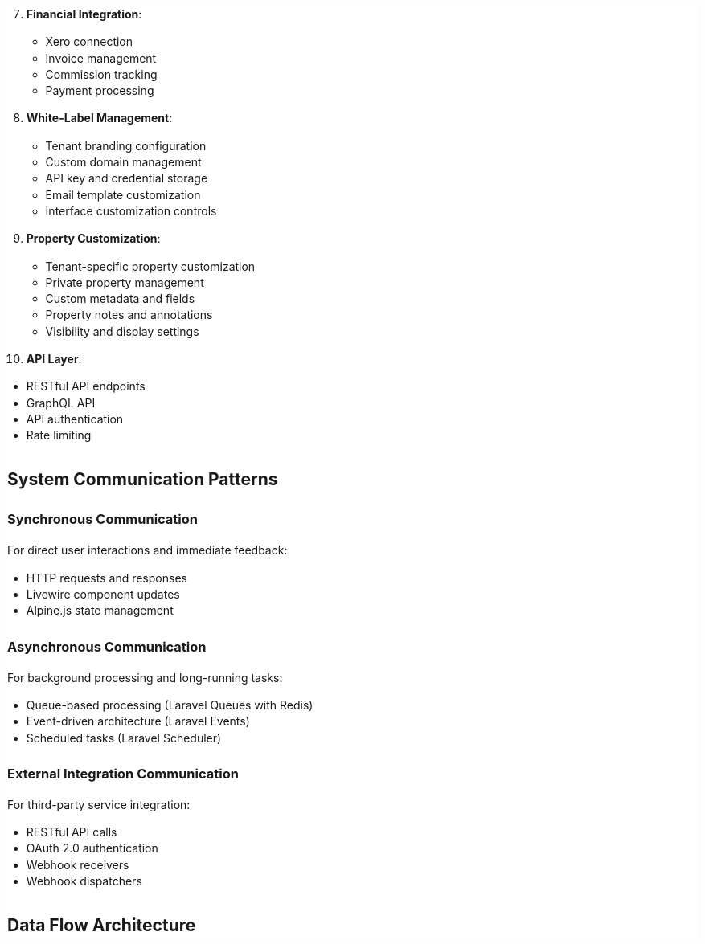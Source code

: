 7. **Financial Integration**:
   - Xero connection
   - Invoice management
   - Commission tracking
   - Payment processing

8. **White-Label Management**:
   - Tenant branding configuration
   - Custom domain management
   - API key and credential storage
   - Email template customization
   - Interface customization controls

9. **Property Customization**:
   - Tenant-specific property customization
   - Private property management
   - Custom metadata and fields
   - Property notes and annotations
   - Visibility and display settings

10. **API Layer**:
   - RESTful API endpoints
   - GraphQL API
   - API authentication
   - Rate limiting

## System Communication Patterns

### Synchronous Communication

For direct user interactions and immediate feedback:

- HTTP requests and responses
- Livewire component updates
- Alpine.js state management

### Asynchronous Communication

For background processing and long-running tasks:

- Queue-based processing (Laravel Queues with Redis)
- Event-driven architecture (Laravel Events)
- Scheduled tasks (Laravel Scheduler)

### External Integration Communication

For third-party service integration:

- RESTful API calls
- OAuth 2.0 authentication
- Webhook receivers
- Webhook dispatchers

## Data Flow Architecture

